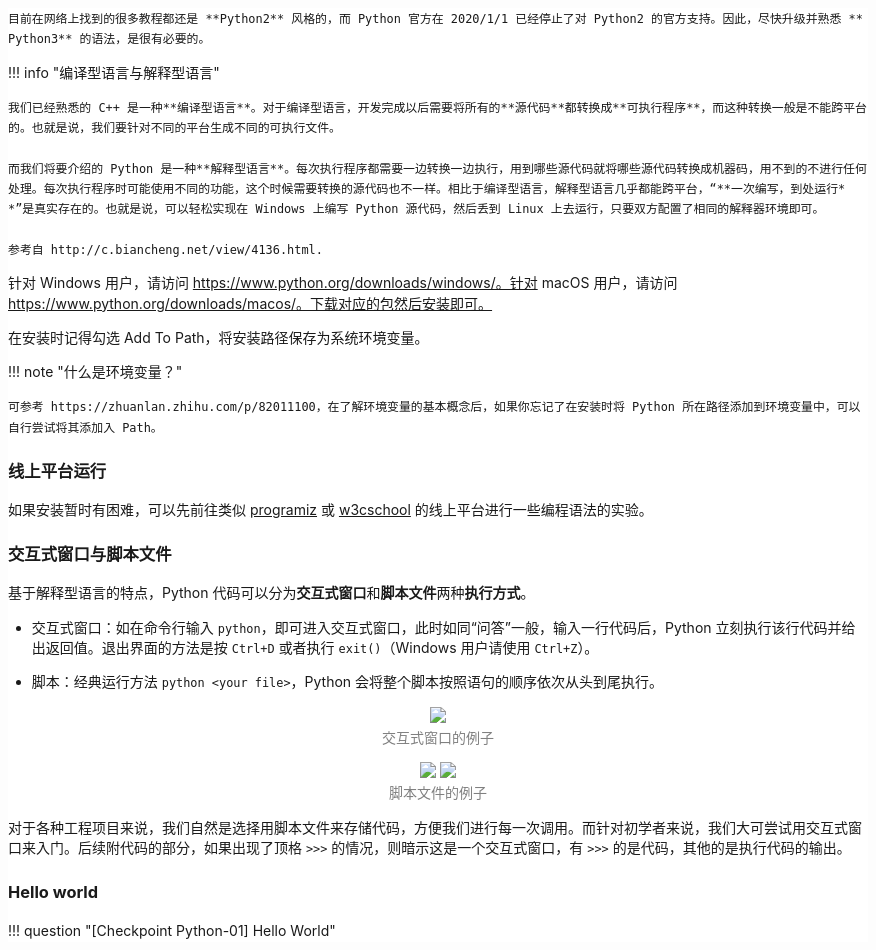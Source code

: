 	目前在网络上找到的很多教程都还是 **Python2** 风格的，而 Python 官方在 2020/1/1 已经停止了对 Python2 的官方支持。因此，尽快升级并熟悉 **Python3** 的语法，是很有必要的。

!!! info "编译型语言与解释型语言"

	我们已经熟悉的 C++ 是一种**编译型语言**。对于编译型语言，开发完成以后需要将所有的**源代码**都转换成**可执行程序**，而这种转换一般是不能跨平台的。也就是说，我们要针对不同的平台生成不同的可执行文件。
	
	而我们将要介绍的 Python 是一种**解释型语言**。每次执行程序都需要一边转换一边执行，用到哪些源代码就将哪些源代码转换成机器码，用不到的不进行任何处理。每次执行程序时可能使用不同的功能，这个时候需要转换的源代码也不一样。相比于编译型语言，解释型语言几乎都能跨平台，“**一次编写，到处运行**”是真实存在的。也就是说，可以轻松实现在 Windows 上编写 Python 源代码，然后丢到 Linux 上去运行，只要双方配置了相同的解释器环境即可。
	
	参考自 http://c.biancheng.net/view/4136.html.

针对 Windows 用户，请访问 https://www.python.org/downloads/windows/。针对 macOS 用户，请访问 https://www.python.org/downloads/macos/。下载对应的包然后安装即可。

在安装时记得勾选 Add To Path，将安装路径保存为系统环境变量。

!!! note "什么是环境变量？"

	可参考 https://zhuanlan.zhihu.com/p/82011100，在了解环境变量的基本概念后，如果你忘记了在安装时将 Python 所在路径添加到环境变量中，可以自行尝试将其添加入 Path。

### 线上平台运行

如果安装暂时有困难，可以先前往类似 [programiz](https://www.programiz.com/python-programming/online-compiler/) 或 [w3cschool](https://www.w3schools.com/python/trypython.asp?filename=demo_default) 的线上平台进行一些编程语法的实验。

### 交互式窗口与脚本文件

基于解释型语言的特点，Python 代码可以分为**交互式窗口**和**脚本文件**两种**执行方式**。

+ 交互式窗口：如在命令行输入 `python`，即可进入交互式窗口，此时如同“问答”一般，输入一行代码后，Python 立刻执行该行代码并给出返回值。退出界面的方法是按 `Ctrl+D` 或者执行 `exit()`（Windows 用户请使用 `Ctrl+Z`）。

+ 脚本：经典运行方法 `python <your file>`，Python 会将整个脚本按照语句的顺序依次从头到尾执行。

<center>
	<img src="https://i.loli.net/2021/09/28/x2OUFItBZC4oN7R.png" />
	<p style="text-align: center; margin-top: 0px; color: gray; padding: 0px">交互式窗口的例子</p>
</center>

<center>
	<img src="https://i.loli.net/2021/09/28/Ti2VR4DtbgcdlkM.png" />
	<img src="https://i.loli.net/2021/09/28/Dvpkbd7KjLTH2yl.png" />
	<p style="text-align: center; margin-top: 0px; color: gray; padding: 0px">脚本文件的例子</p>
</center>

对于各种工程项目来说，我们自然是选择用脚本文件来存储代码，方便我们进行每一次调用。而针对初学者来说，我们大可尝试用交互式窗口来入门。后续附代码的部分，如果出现了顶格 `>>>` 的情况，则暗示这是一个交互式窗口，有 `>>>` 的是代码，其他的是执行代码的输出。

### Hello world

!!! question "[Checkpoint Python-01] Hello World"
